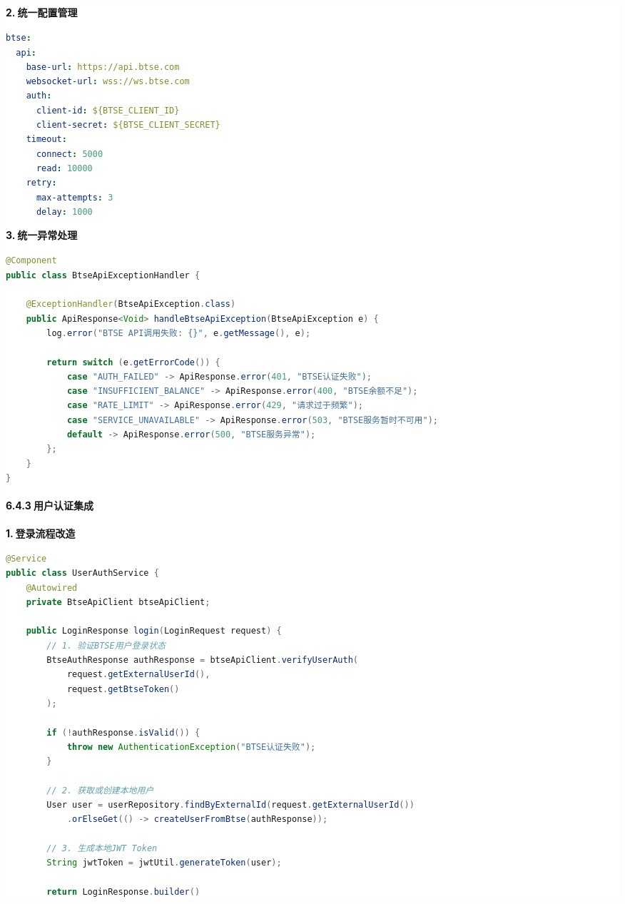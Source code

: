 **2. 统一配置管理**
```yaml
btse:
  api:
    base-url: https://api.btse.com
    websocket-url: wss://ws.btse.com
    auth:
      client-id: ${BTSE_CLIENT_ID}
      client-secret: ${BTSE_CLIENT_SECRET}
    timeout:
      connect: 5000
      read: 10000
    retry:
      max-attempts: 3
      delay: 1000
```

**3. 统一异常处理**
```java
@Component
public class BtseApiExceptionHandler {
    
    @ExceptionHandler(BtseApiException.class)
    public ApiResponse<Void> handleBtseApiException(BtseApiException e) {
        log.error("BTSE API调用失败: {}", e.getMessage(), e);
        
        return switch (e.getErrorCode()) {
            case "AUTH_FAILED" -> ApiResponse.error(401, "BTSE认证失败");
            case "INSUFFICIENT_BALANCE" -> ApiResponse.error(400, "BTSE余额不足");
            case "RATE_LIMIT" -> ApiResponse.error(429, "请求过于频繁");
            case "SERVICE_UNAVAILABLE" -> ApiResponse.error(503, "BTSE服务暂时不可用");
            default -> ApiResponse.error(500, "BTSE服务异常");
        };
    }
}
```

#### 6.4.3 用户认证集成

**1. 登录流程改造**
```java
@Service
public class UserAuthService {
    @Autowired
    private BtseApiClient btseApiClient;
    
    public LoginResponse login(LoginRequest request) {
        // 1. 验证BTSE用户登录状态
        BtseAuthResponse authResponse = btseApiClient.verifyUserAuth(
            request.getExternalUserId(), 
            request.getBtseToken()
        );
        
        if (!authResponse.isValid()) {
            throw new AuthenticationException("BTSE认证失败");
        }
        
        // 2. 获取或创建本地用户
        User user = userRepository.findByExternalId(request.getExternalUserId())
            .orElseGet(() -> createUserFromBtse(authResponse));
        
        // 3. 生成本地JWT Token
        String jwtToken = jwtUtil.generateToken(user);
        
        return LoginResponse.builder()
```